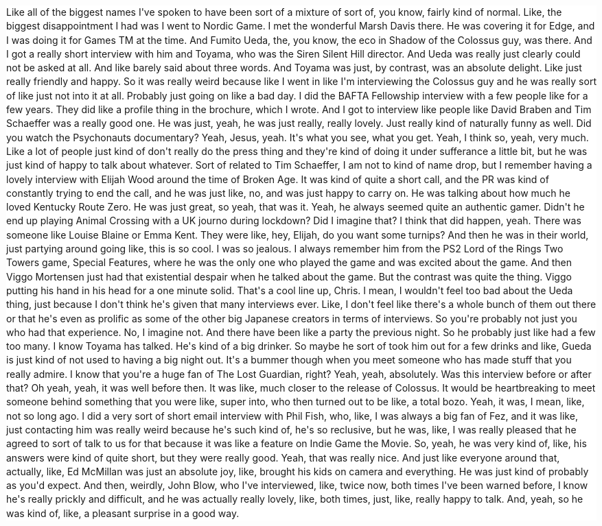 Like all of the biggest names I've spoken to have been sort of a mixture of sort of, you know, fairly kind of normal. Like, the biggest disappointment I had was I went to Nordic Game. I met the wonderful Marsh Davis there.
He was covering it for Edge, and I was doing it for Games TM at the time. And Fumito Ueda, the, you know, the eco in Shadow of the Colossus guy, was there. And I got a really short interview with him and Toyama, who was the Siren Silent Hill director.
And Ueda was really just clearly could not be asked at all. And like barely said about three words. And Toyama was just, by contrast, was an absolute delight.
Like just really friendly and happy. So it was really weird because like I went in like I'm interviewing the Colossus guy and he was really sort of like just not into it at all. Probably just going on like a bad day.
I did the BAFTA Fellowship interview with a few people like for a few years. They did like a profile thing in the brochure, which I wrote. And I got to interview like people like David Braben and Tim Schaeffer was a really good one.
He was just, yeah, he was just really, really lovely. Just really kind of naturally funny as well.
Did you watch the Psychonauts documentary?
Yeah, Jesus, yeah.
It's what you see, what you get.
Yeah, I think so, yeah, very much. Like a lot of people just kind of don't really do the press thing and they're kind of doing it under sufferance a little bit, but he was just kind of happy to talk about whatever. Sort of related to Tim Schaeffer, I am not to kind of name drop, but I remember having a lovely interview with Elijah Wood around the time of Broken Age.
It was kind of quite a short call, and the PR was kind of constantly trying to end the call, and he was just like, no, and was just happy to carry on. He was talking about how much he loved Kentucky Route Zero. He was just great, so yeah, that was it.
Yeah, he always seemed quite an authentic gamer. Didn't he end up playing Animal Crossing with a UK journo during lockdown? Did I imagine that?
I think that did happen, yeah.
There was someone like Louise Blaine or Emma Kent. They were like, hey, Elijah, do you want some turnips? And then he was in their world, just partying around going like, this is so cool.
I was so jealous.
I always remember him from the PS2 Lord of the Rings Two Towers game, Special Features, where he was the only one who played the game and was excited about the game. And then Viggo Mortensen just had that existential despair when he talked about the game. But the contrast was quite the thing.
Viggo putting his hand in his head for a one minute solid.
That's a cool line up, Chris. I mean, I wouldn't feel too bad about the Ueda thing, just because I don't think he's given that many interviews ever. Like, I don't feel like there's a whole bunch of them out there or that he's even as prolific as some of the other big Japanese creators in terms of interviews.
So you're probably not just you who had that experience.
No, I imagine not. And there have been like a party the previous night. So he probably just like had a few too many.
I know Toyama has talked. He's kind of a big drinker. So maybe he sort of took him out for a few drinks and like, Gueda is just kind of not used to having a big night out.
It's a bummer though when you meet someone who has made stuff that you really admire. I know that you're a huge fan of The Lost Guardian, right?
Yeah, yeah, absolutely.
Was this interview before or after that?
Oh yeah, yeah, it was well before then. It was like, much closer to the release of Colossus.
It would be heartbreaking to meet someone behind something that you were like, super into, who then turned out to be like, a total bozo.
Yeah, it was, I mean, like, not so long ago. I did a very sort of short email interview with Phil Fish, who, like, I was always a big fan of Fez, and it was like, just contacting him was really weird because he's such kind of, he's so reclusive, but he was, like, I was really pleased that he agreed to sort of talk to us for that because it was like a feature on Indie Game the Movie. So, yeah, he was very kind of, like, his answers were kind of quite short, but they were really good.
Yeah, that was really nice. And just like everyone around that, actually, like, Ed McMillan was just an absolute joy, like, brought his kids on camera and everything. He was just kind of probably as you'd expect.
And then, weirdly, John Blow, who I've interviewed, like, twice now, both times I've been warned before, I know he's really prickly and difficult, and he was actually really lovely, like, both times, just, like, really happy to talk. And, yeah, so he was kind of, like, a pleasant surprise in a good way.